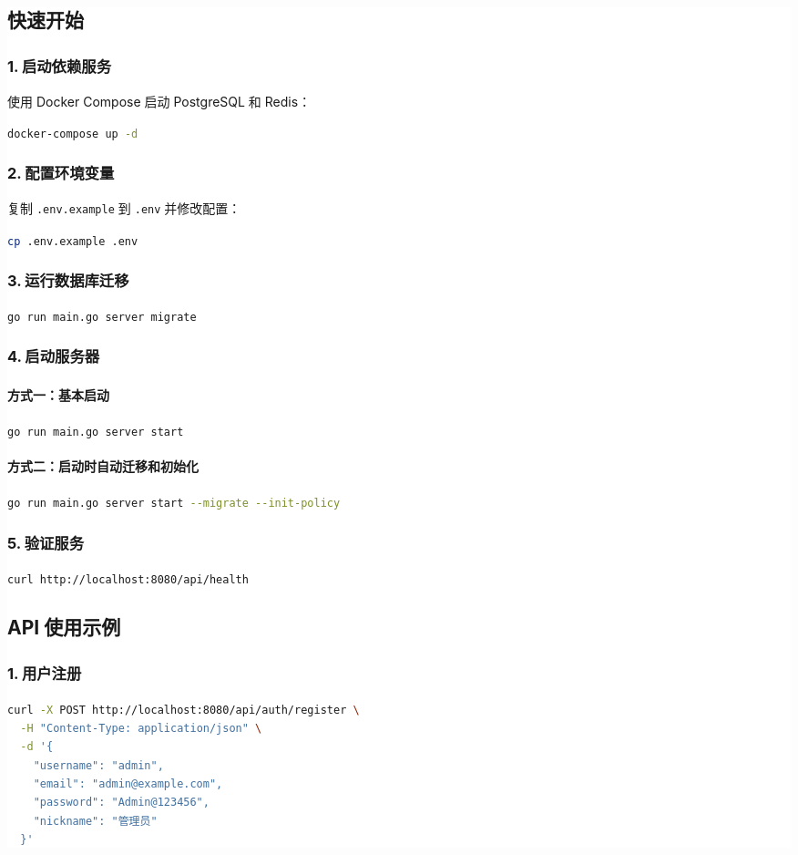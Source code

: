 ## 快速开始

### 1. 启动依赖服务

使用 Docker Compose 启动 PostgreSQL 和 Redis：

```bash
docker-compose up -d
```

### 2. 配置环境变量

复制 `.env.example` 到 `.env` 并修改配置：

```bash
cp .env.example .env
```

### 3. 运行数据库迁移

```bash
go run main.go server migrate
```

### 4. 启动服务器

#### 方式一：基本启动
```bash
go run main.go server start
```

#### 方式二：启动时自动迁移和初始化
```bash
go run main.go server start --migrate --init-policy
```

### 5. 验证服务

```bash
curl http://localhost:8080/api/health
```

## API 使用示例

### 1. 用户注册

```bash
curl -X POST http://localhost:8080/api/auth/register \
  -H "Content-Type: application/json" \
  -d '{
    "username": "admin",
    "email": "admin@example.com",
    "password": "Admin@123456",
    "nickname": "管理员"
  }'
```
